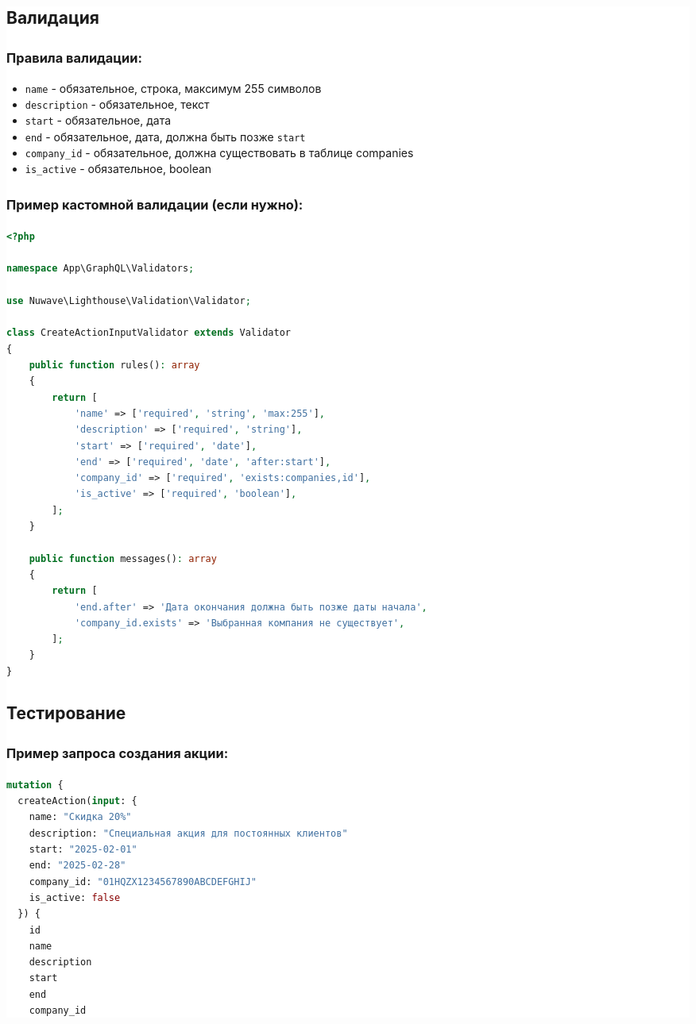 ## Валидация

### Правила валидации:
- `name` - обязательное, строка, максимум 255 символов
- `description` - обязательное, текст
- `start` - обязательное, дата
- `end` - обязательное, дата, должна быть позже `start`
- `company_id` - обязательное, должна существовать в таблице companies
- `is_active` - обязательное, boolean

### Пример кастомной валидации (если нужно):

```php
<?php

namespace App\GraphQL\Validators;

use Nuwave\Lighthouse\Validation\Validator;

class CreateActionInputValidator extends Validator
{
    public function rules(): array
    {
        return [
            'name' => ['required', 'string', 'max:255'],
            'description' => ['required', 'string'],
            'start' => ['required', 'date'],
            'end' => ['required', 'date', 'after:start'],
            'company_id' => ['required', 'exists:companies,id'],
            'is_active' => ['required', 'boolean'],
        ];
    }

    public function messages(): array
    {
        return [
            'end.after' => 'Дата окончания должна быть позже даты начала',
            'company_id.exists' => 'Выбранная компания не существует',
        ];
    }
}
```

## Тестирование

### Пример запроса создания акции:

```graphql
mutation {
  createAction(input: {
    name: "Скидка 20%"
    description: "Специальная акция для постоянных клиентов"
    start: "2025-02-01"
    end: "2025-02-28"
    company_id: "01HQZX1234567890ABCDEFGHIJ"
    is_active: false
  }) {
    id
    name
    description
    start
    end
    company_id
```